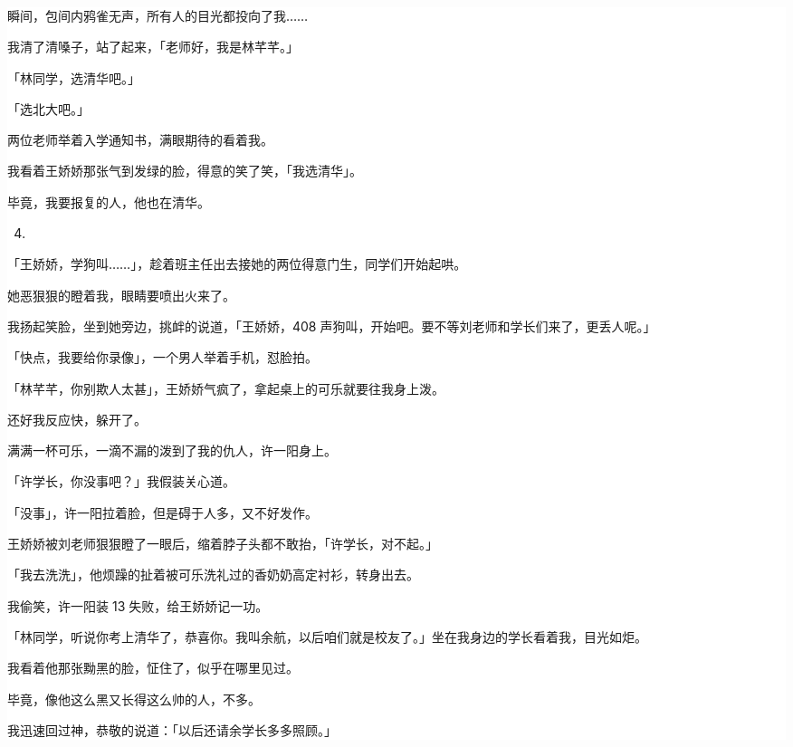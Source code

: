 
瞬间，包间内鸦雀无声，所有人的目光都投向了我……


我清了清嗓子，站了起来，「老师好，我是林芊芊。」


「林同学，选清华吧。」


「选北大吧。」


两位老师举着入学通知书，满眼期待的看着我。


我看着王娇娇那张气到发绿的脸，得意的笑了笑，「我选清华」。


毕竟，我要报复的人，他也在清华。


4.


「王娇娇，学狗叫……」，趁着班主任出去接她的两位得意门生，同学们开始起哄。


她恶狠狠的瞪着我，眼睛要喷出火来了。


我扬起笑脸，坐到她旁边，挑衅的说道，「王娇娇，408 声狗叫，开始吧。要不等刘老师和学长们来了，更丢人呢。」


「快点，我要给你录像」，一个男人举着手机，怼脸拍。


「林芊芊，你别欺人太甚」，王娇娇气疯了，拿起桌上的可乐就要往我身上泼。


还好我反应快，躲开了。


满满一杯可乐，一滴不漏的泼到了我的仇人，许一阳身上。


「许学长，你没事吧？」我假装关心道。


「没事」，许一阳拉着脸，但是碍于人多，又不好发作。


王娇娇被刘老师狠狠瞪了一眼后，缩着脖子头都不敢抬，「许学长，对不起。」


「我去洗洗」，他烦躁的扯着被可乐洗礼过的香奶奶高定衬衫，转身出去。


我偷笑，许一阳装 13 失败，给王娇娇记一功。


「林同学，听说你考上清华了，恭喜你。我叫余航，以后咱们就是校友了。」坐在我身边的学长看着我，目光如炬。


我看着他那张黝黑的脸，怔住了，似乎在哪里见过。


毕竟，像他这么黑又长得这么帅的人，不多。


我迅速回过神，恭敬的说道：「以后还请余学长多多照顾。」

